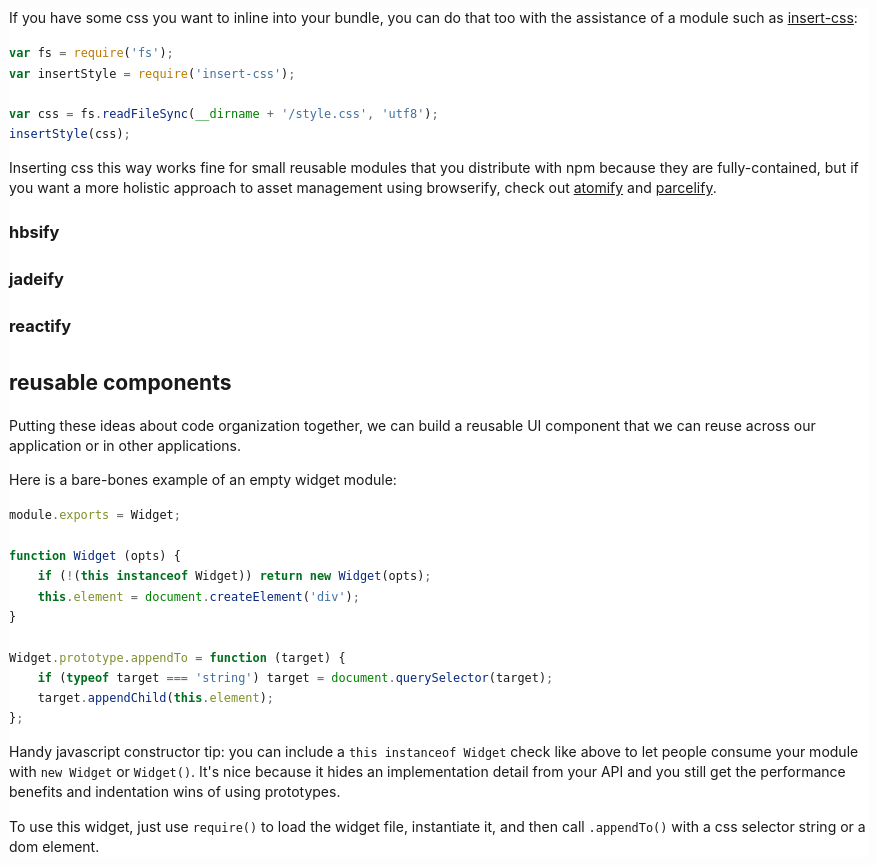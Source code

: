 If you have some css you want to inline into your bundle, you can do that too
with the assistance of a module such as
[insert-css](https://npmjs.org/package/insert-css):

``` js
var fs = require('fs');
var insertStyle = require('insert-css');

var css = fs.readFileSync(__dirname + '/style.css', 'utf8');
insertStyle(css);
```

Inserting css this way works fine for small reusable modules that you distribute
with npm because they are fully-contained, but if you want a more holistic
approach to asset management using browserify, check out 
[atomify](https://www.npmjs.org/package/atomify) and
[parcelify](https://www.npmjs.org/package/parcelify).

### hbsify

### jadeify

### reactify

## reusable components

Putting these ideas about code organization together, we can build a reusable UI
component that we can reuse across our application or in other applications.

Here is a bare-bones example of an empty widget module:

``` js
module.exports = Widget;

function Widget (opts) {
    if (!(this instanceof Widget)) return new Widget(opts);
    this.element = document.createElement('div');
}

Widget.prototype.appendTo = function (target) {
    if (typeof target === 'string') target = document.querySelector(target);
    target.appendChild(this.element);
};
```

Handy javascript constructor tip: you can include a `this instanceof Widget`
check like above to let people consume your module with `new Widget` or
`Widget()`. It's nice because it hides an implementation detail from your API
and you still get the performance benefits and indentation wins of using
prototypes.

To use this widget, just use `require()` to load the widget file, instantiate
it, and then call `.appendTo()` with a css selector string or a dom element.
